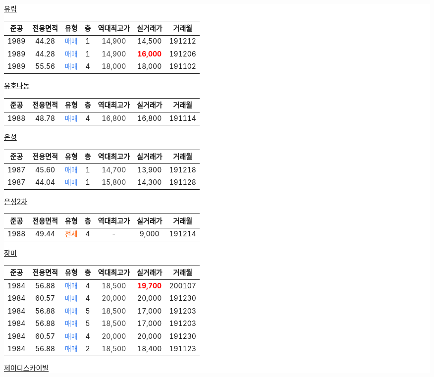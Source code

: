 [유림](https://search.naver.com/search.naver?query=%EA%B2%BD%EA%B8%B0%EB%8F%84+%EB%B6%80%EC%B2%9C%EC%8B%9C+%EC%9B%90%EC%A2%85%EB%8F%99+%EC%9C%A0%EB%A6%BC)

|준공|전용면적|유형|층|역대최고가|실거래가|거래월|
|:---:|:---:|:---:|:---:|:---:|:---:|:---:|
|1989|44.28|<span style="color:#4285f3">매매</span>|1|<span style="color:#444444">14,900</span>|14,500|191212|
|1989|44.28|<span style="color:#4285f3">매매</span>|1|<span style="color:#444444">14,900</span>|<b><span style="color:#ff0000">16,000</span></b>|191206|
|1989|55.56|<span style="color:#4285f3">매매</span>|4|<span style="color:#444444">18,000</span>|18,000|191102|

[유호나동](https://search.naver.com/search.naver?query=%EA%B2%BD%EA%B8%B0%EB%8F%84+%EB%B6%80%EC%B2%9C%EC%8B%9C+%EC%9B%90%EC%A2%85%EB%8F%99+%EC%9C%A0%ED%98%B8%EB%82%98%EB%8F%99)

|준공|전용면적|유형|층|역대최고가|실거래가|거래월|
|:---:|:---:|:---:|:---:|:---:|:---:|:---:|
|1988|48.78|<span style="color:#4285f3">매매</span>|4|<span style="color:#444444">16,800</span>|16,800|191114|

[은성](https://search.naver.com/search.naver?query=%EA%B2%BD%EA%B8%B0%EB%8F%84+%EB%B6%80%EC%B2%9C%EC%8B%9C+%EC%9B%90%EC%A2%85%EB%8F%99+%EC%9D%80%EC%84%B1)

|준공|전용면적|유형|층|역대최고가|실거래가|거래월|
|:---:|:---:|:---:|:---:|:---:|:---:|:---:|
|1987|45.60|<span style="color:#4285f3">매매</span>|1|<span style="color:#444444">14,700</span>|13,900|191218|
|1987|44.04|<span style="color:#4285f3">매매</span>|1|<span style="color:#444444">15,800</span>|14,300|191128|

[은성2차](https://search.naver.com/search.naver?query=%EA%B2%BD%EA%B8%B0%EB%8F%84+%EB%B6%80%EC%B2%9C%EC%8B%9C+%EC%9B%90%EC%A2%85%EB%8F%99+%EC%9D%80%EC%84%B12%EC%B0%A8)

|준공|전용면적|유형|층|역대최고가|실거래가|거래월|
|:---:|:---:|:---:|:---:|:---:|:---:|:---:|
|1988|49.44|<span style="color:#ff5a00">전세</span>|4|<span style="color:#444444">-</span>|9,000|191214|

[장미](https://search.naver.com/search.naver?query=%EA%B2%BD%EA%B8%B0%EB%8F%84+%EB%B6%80%EC%B2%9C%EC%8B%9C+%EC%9B%90%EC%A2%85%EB%8F%99+%EC%9E%A5%EB%AF%B8)

|준공|전용면적|유형|층|역대최고가|실거래가|거래월|
|:---:|:---:|:---:|:---:|:---:|:---:|:---:|
|1984|56.88|<span style="color:#4285f3">매매</span>|4|<span style="color:#444444">18,500</span>|<b><span style="color:#ff0000">19,700</span></b>|200107|
|1984|60.57|<span style="color:#4285f3">매매</span>|4|<span style="color:#444444">20,000</span>|20,000|191230|
|1984|56.88|<span style="color:#4285f3">매매</span>|5|<span style="color:#444444">18,500</span>|17,000|191203|
|1984|56.88|<span style="color:#4285f3">매매</span>|5|<span style="color:#444444">18,500</span>|17,000|191203|
|1984|60.57|<span style="color:#4285f3">매매</span>|4|<span style="color:#444444">20,000</span>|20,000|191230|
|1984|56.88|<span style="color:#4285f3">매매</span>|2|<span style="color:#444444">18,500</span>|18,400|191123|

[제이디스카이빌](https://search.naver.com/search.naver?query=%EA%B2%BD%EA%B8%B0%EB%8F%84+%EB%B6%80%EC%B2%9C%EC%8B%9C+%EC%9B%90%EC%A2%85%EB%8F%99+%EC%A0%9C%EC%9D%B4%EB%94%94%EC%8A%A4%EC%B9%B4%EC%9D%B4%EB%B9%8C)
